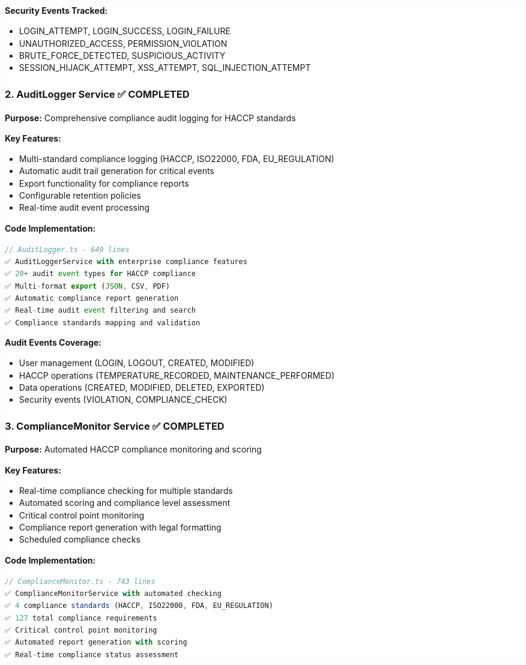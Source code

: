 **Security Events Tracked:**

- LOGIN_ATTEMPT, LOGIN_SUCCESS, LOGIN_FAILURE
- UNAUTHORIZED_ACCESS, PERMISSION_VIOLATION
- BRUTE_FORCE_DETECTED, SUSPICIOUS_ACTIVITY
- SESSION_HIJACK_ATTEMPT, XSS_ATTEMPT, SQL_INJECTION_ATTEMPT

### **2. AuditLogger Service** ✅ COMPLETED

**Purpose:** Comprehensive compliance audit logging for HACCP standards

**Key Features:**

- Multi-standard compliance logging (HACCP, ISO22000, FDA, EU_REGULATION)
- Automatic audit trail generation for critical events
- Export functionality for compliance reports
- Configurable retention policies
- Real-time audit event processing

**Code Implementation:**

```typescript
// AuditLogger.ts - 649 lines
✅ AuditLoggerService with enterprise compliance features
✅ 20+ audit event types for HACCP compliance
✅ Multi-format export (JSON, CSV, PDF)
✅ Automatic compliance report generation
✅ Real-time audit event filtering and search
✅ Compliance standards mapping and validation
```

**Audit Events Coverage:**

- User management (LOGIN, LOGOUT, CREATED, MODIFIED)
- HACCP operations (TEMPERATURE_RECORDED, MAINTENANCE_PERFORMED)
- Data operations (CREATED, MODIFIED, DELETED, EXPORTED)
- Security events (VIOLATION, COMPLIANCE_CHECK)

### **3. ComplianceMonitor Service** ✅ COMPLETED

**Purpose:** Automated HACCP compliance monitoring and scoring

**Key Features:**

- Real-time compliance checking for multiple standards
- Automated scoring and compliance level assessment
- Critical control point monitoring
- Compliance report generation with legal formatting
- Scheduled compliance checks

**Code Implementation:**

```typescript
// ComplianceMonitor.ts - 743 lines
✅ ComplianceMonitorService with automated checking
✅ 4 compliance standards (HACCP, ISO22000, FDA, EU_REGULATION)
✅ 127 total compliance requirements
✅ Critical control point monitoring
✅ Automated report generation with scoring
✅ Real-time compliance status assessment
```
